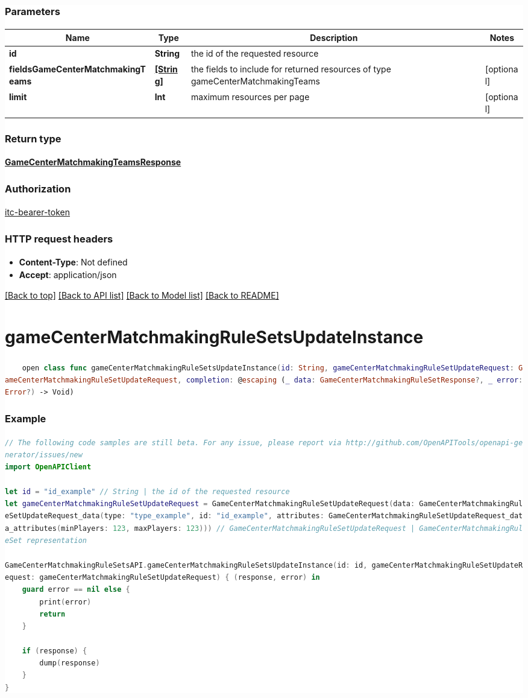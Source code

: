 ### Parameters

Name | Type | Description  | Notes
------------- | ------------- | ------------- | -------------
 **id** | **String** | the id of the requested resource | 
 **fieldsGameCenterMatchmakingTeams** | [**[String]**](String.md) | the fields to include for returned resources of type gameCenterMatchmakingTeams | [optional] 
 **limit** | **Int** | maximum resources per page | [optional] 

### Return type

[**GameCenterMatchmakingTeamsResponse**](GameCenterMatchmakingTeamsResponse.md)

### Authorization

[itc-bearer-token](../README.md#itc-bearer-token)

### HTTP request headers

 - **Content-Type**: Not defined
 - **Accept**: application/json

[[Back to top]](#) [[Back to API list]](../README.md#documentation-for-api-endpoints) [[Back to Model list]](../README.md#documentation-for-models) [[Back to README]](../README.md)

# **gameCenterMatchmakingRuleSetsUpdateInstance**
```swift
    open class func gameCenterMatchmakingRuleSetsUpdateInstance(id: String, gameCenterMatchmakingRuleSetUpdateRequest: GameCenterMatchmakingRuleSetUpdateRequest, completion: @escaping (_ data: GameCenterMatchmakingRuleSetResponse?, _ error: Error?) -> Void)
```



### Example
```swift
// The following code samples are still beta. For any issue, please report via http://github.com/OpenAPITools/openapi-generator/issues/new
import OpenAPIClient

let id = "id_example" // String | the id of the requested resource
let gameCenterMatchmakingRuleSetUpdateRequest = GameCenterMatchmakingRuleSetUpdateRequest(data: GameCenterMatchmakingRuleSetUpdateRequest_data(type: "type_example", id: "id_example", attributes: GameCenterMatchmakingRuleSetUpdateRequest_data_attributes(minPlayers: 123, maxPlayers: 123))) // GameCenterMatchmakingRuleSetUpdateRequest | GameCenterMatchmakingRuleSet representation

GameCenterMatchmakingRuleSetsAPI.gameCenterMatchmakingRuleSetsUpdateInstance(id: id, gameCenterMatchmakingRuleSetUpdateRequest: gameCenterMatchmakingRuleSetUpdateRequest) { (response, error) in
    guard error == nil else {
        print(error)
        return
    }

    if (response) {
        dump(response)
    }
}
```
